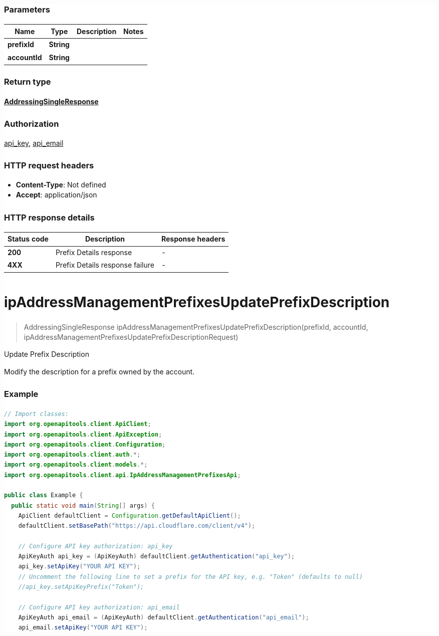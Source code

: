 ### Parameters

| Name | Type | Description  | Notes |
|------------- | ------------- | ------------- | -------------|
| **prefixId** | **String**|  | |
| **accountId** | **String**|  | |

### Return type

[**AddressingSingleResponse**](AddressingSingleResponse.md)

### Authorization

[api_key](../README.md#api_key), [api_email](../README.md#api_email)

### HTTP request headers

 - **Content-Type**: Not defined
 - **Accept**: application/json

### HTTP response details
| Status code | Description | Response headers |
|-------------|-------------|------------------|
| **200** | Prefix Details response |  -  |
| **4XX** | Prefix Details response failure |  -  |

<a id="ipAddressManagementPrefixesUpdatePrefixDescription"></a>
# **ipAddressManagementPrefixesUpdatePrefixDescription**
> AddressingSingleResponse ipAddressManagementPrefixesUpdatePrefixDescription(prefixId, accountId, ipAddressManagementPrefixesUpdatePrefixDescriptionRequest)

Update Prefix Description

Modify the description for a prefix owned by the account.

### Example
```java
// Import classes:
import org.openapitools.client.ApiClient;
import org.openapitools.client.ApiException;
import org.openapitools.client.Configuration;
import org.openapitools.client.auth.*;
import org.openapitools.client.models.*;
import org.openapitools.client.api.IpAddressManagementPrefixesApi;

public class Example {
  public static void main(String[] args) {
    ApiClient defaultClient = Configuration.getDefaultApiClient();
    defaultClient.setBasePath("https://api.cloudflare.com/client/v4");
    
    // Configure API key authorization: api_key
    ApiKeyAuth api_key = (ApiKeyAuth) defaultClient.getAuthentication("api_key");
    api_key.setApiKey("YOUR API KEY");
    // Uncomment the following line to set a prefix for the API key, e.g. "Token" (defaults to null)
    //api_key.setApiKeyPrefix("Token");

    // Configure API key authorization: api_email
    ApiKeyAuth api_email = (ApiKeyAuth) defaultClient.getAuthentication("api_email");
    api_email.setApiKey("YOUR API KEY");
```